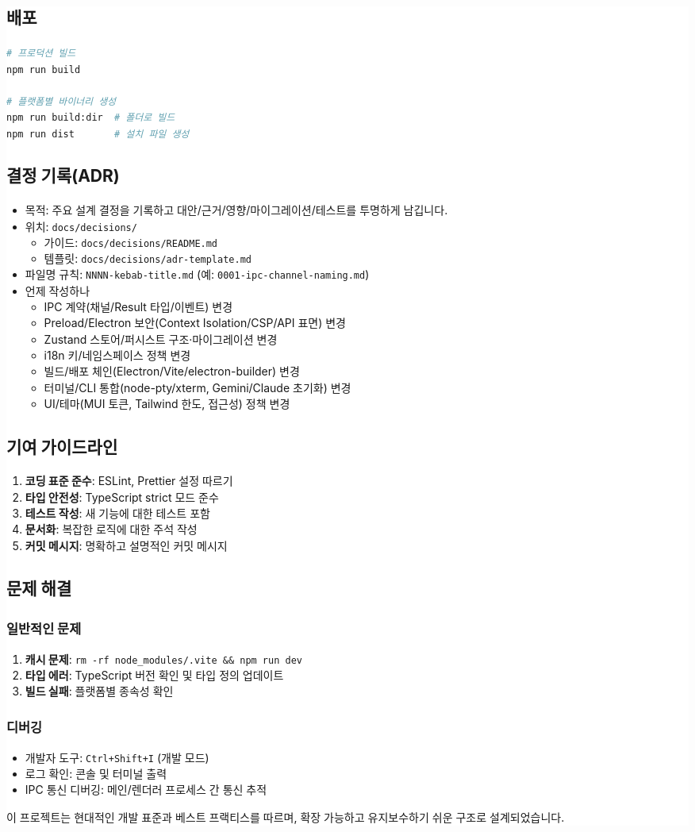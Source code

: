 ## 배포

```bash
# 프로덕션 빌드
npm run build

# 플랫폼별 바이너리 생성
npm run build:dir  # 폴더로 빌드
npm run dist       # 설치 파일 생성
```

## 결정 기록(ADR)

- 목적: 주요 설계 결정을 기록하고 대안/근거/영향/마이그레이션/테스트를 투명하게 남깁니다.
- 위치: `docs/decisions/`
  - 가이드: `docs/decisions/README.md`
  - 템플릿: `docs/decisions/adr-template.md`
- 파일명 규칙: `NNNN-kebab-title.md` (예: `0001-ipc-channel-naming.md`)
- 언제 작성하나
  - IPC 계약(채널/Result 타입/이벤트) 변경
  - Preload/Electron 보안(Context Isolation/CSP/API 표면) 변경
  - Zustand 스토어/퍼시스트 구조·마이그레이션 변경
  - i18n 키/네임스페이스 정책 변경
  - 빌드/배포 체인(Electron/Vite/electron-builder) 변경
  - 터미널/CLI 통합(node-pty/xterm, Gemini/Claude 초기화) 변경
  - UI/테마(MUI 토큰, Tailwind 한도, 접근성) 정책 변경

## 기여 가이드라인

1. **코딩 표준 준수**: ESLint, Prettier 설정 따르기
2. **타입 안전성**: TypeScript strict 모드 준수
3. **테스트 작성**: 새 기능에 대한 테스트 포함
4. **문서화**: 복잡한 로직에 대한 주석 작성
5. **커밋 메시지**: 명확하고 설명적인 커밋 메시지

## 문제 해결

### 일반적인 문제

1. **캐시 문제**: `rm -rf node_modules/.vite && npm run dev`
2. **타입 에러**: TypeScript 버전 확인 및 타입 정의 업데이트
3. **빌드 실패**: 플랫폼별 종속성 확인

### 디버깅

- 개발자 도구: `Ctrl+Shift+I` (개발 모드)
- 로그 확인: 콘솔 및 터미널 출력
- IPC 통신 디버깅: 메인/렌더러 프로세스 간 통신 추적

이 프로젝트는 현대적인 개발 표준과 베스트 프랙티스를 따르며, 확장 가능하고 유지보수하기 쉬운 구조로 설계되었습니다.
